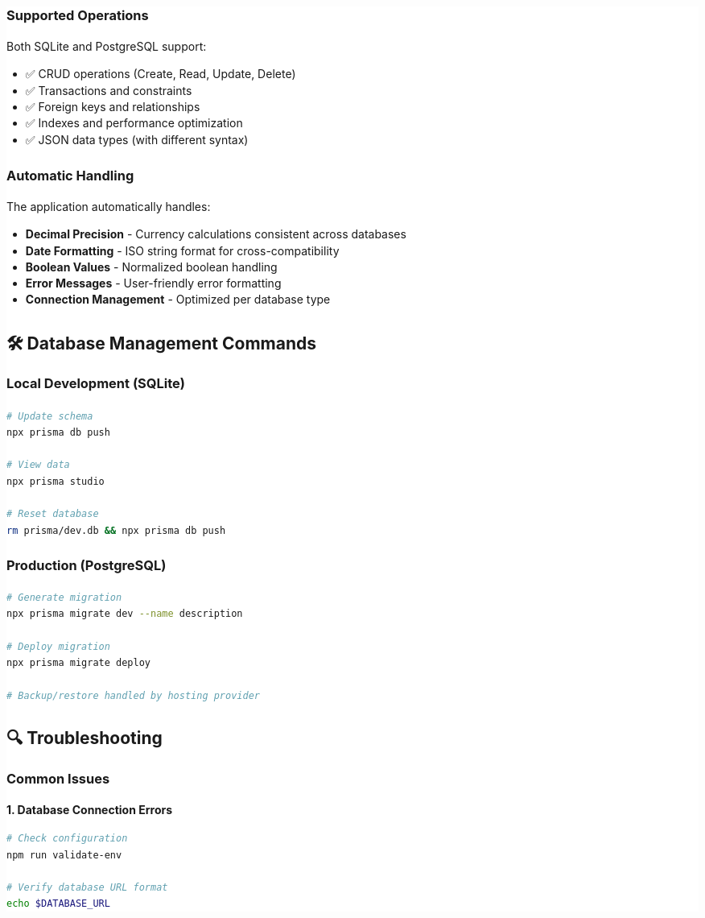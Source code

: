 ### Supported Operations
Both SQLite and PostgreSQL support:
- ✅ CRUD operations (Create, Read, Update, Delete)
- ✅ Transactions and constraints
- ✅ Foreign keys and relationships  
- ✅ Indexes and performance optimization
- ✅ JSON data types (with different syntax)

### Automatic Handling
The application automatically handles:
- **Decimal Precision** - Currency calculations consistent across databases
- **Date Formatting** - ISO string format for cross-compatibility  
- **Boolean Values** - Normalized boolean handling
- **Error Messages** - User-friendly error formatting
- **Connection Management** - Optimized per database type

## 🛠 Database Management Commands

### Local Development (SQLite)
```bash
# Update schema
npx prisma db push

# View data  
npx prisma studio

# Reset database
rm prisma/dev.db && npx prisma db push
```

### Production (PostgreSQL)
```bash
# Generate migration
npx prisma migrate dev --name description

# Deploy migration  
npx prisma migrate deploy

# Backup/restore handled by hosting provider
```

## 🔍 Troubleshooting

### Common Issues

**1. Database Connection Errors**
```bash
# Check configuration
npm run validate-env

# Verify database URL format
echo $DATABASE_URL
```
